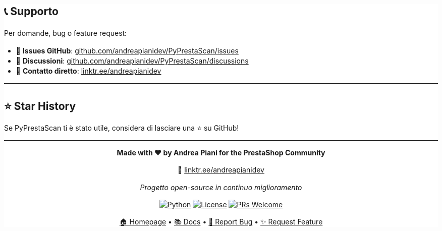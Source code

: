 
## 📞 Supporto

Per domande, bug o feature request:

- 🐛 **Issues GitHub**: [github.com/andreapianidev/PyPrestaScan/issues](https://github.com/andreapianidev/PyPrestaScan/issues)
- 💬 **Discussioni**: [github.com/andreapianidev/PyPrestaScan/discussions](https://github.com/andreapianidev/PyPrestaScan/discussions)
- 🔗 **Contatto diretto**: [linktr.ee/andreapianidev](http://linktr.ee/andreapianidev)

---

## ⭐ Star History

Se PyPrestaScan ti è stato utile, considera di lasciare una ⭐ su GitHub!

---

<div align="center">

**Made with ❤️ by Andrea Piani for the PrestaShop Community**

🔗 [linktr.ee/andreapianidev](http://linktr.ee/andreapianidev)

*Progetto open-source in continuo miglioramento*

[![Python](https://img.shields.io/badge/Python-3.8+-blue.svg)](https://python.org)
[![License](https://img.shields.io/badge/License-MIT-green.svg)](LICENSE)
[![PRs Welcome](https://img.shields.io/badge/PRs-welcome-brightgreen.svg)](CONTRIBUTING.md)

[🏠 Homepage](https://github.com/andreapianidev/PyPrestaScan) •
[📚 Docs](https://github.com/andreapianidev/PyPrestaScan/wiki) •
[🐛 Report Bug](https://github.com/andreapianidev/PyPrestaScan/issues) •
[✨ Request Feature](https://github.com/andreapianidev/PyPrestaScan/issues)

</div>